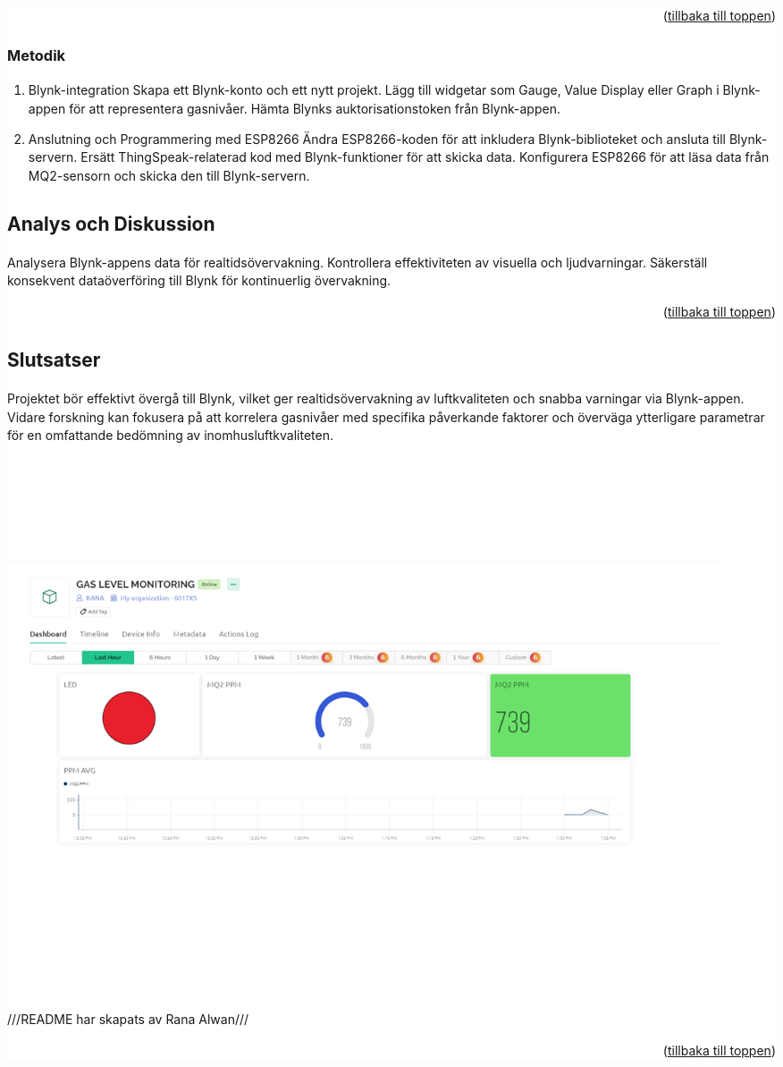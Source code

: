 <p align="right">(<a href="#top">tillbaka till toppen</a>)</p>

### Metodik

1. Blynk-integration
Skapa ett Blynk-konto och ett nytt projekt.
Lägg till widgetar som Gauge, Value Display eller Graph i Blynk-appen för att representera gasnivåer.
Hämta Blynks auktorisationstoken från Blynk-appen.

2. Anslutning och Programmering med ESP8266
Ändra ESP8266-koden för att inkludera Blynk-biblioteket och ansluta till Blynk-servern.
Ersätt ThingSpeak-relaterad kod med Blynk-funktioner för att skicka data.
Konfigurera ESP8266 för att läsa data från MQ2-sensorn och skicka den till Blynk-servern.



## Analys och Diskussion


Analysera Blynk-appens data för realtidsövervakning.
Kontrollera effektiviteten av visuella och ljudvarningar.
Säkerställ konsekvent dataöverföring till Blynk för kontinuerlig övervakning.



<p align="right">(<a href="#top">tillbaka till toppen</a>)</p>


## Slutsatser 

Projektet bör effektivt övergå till Blynk, vilket ger realtidsövervakning av luftkvaliteten och snabba varningar via Blynk-appen. Vidare forskning kan fokusera på att korrelera gasnivåer med specifika påverkande faktorer och överväga ytterligare parametrar för en omfattande bedömning av inomhusluftkvaliteten.


<img src="bilder/blynkApp.png" width="800" height="600" />


///README har skapats av Rana Alwan///
<p align="right">(<a href="#top">tillbaka till toppen</a>)</p>

